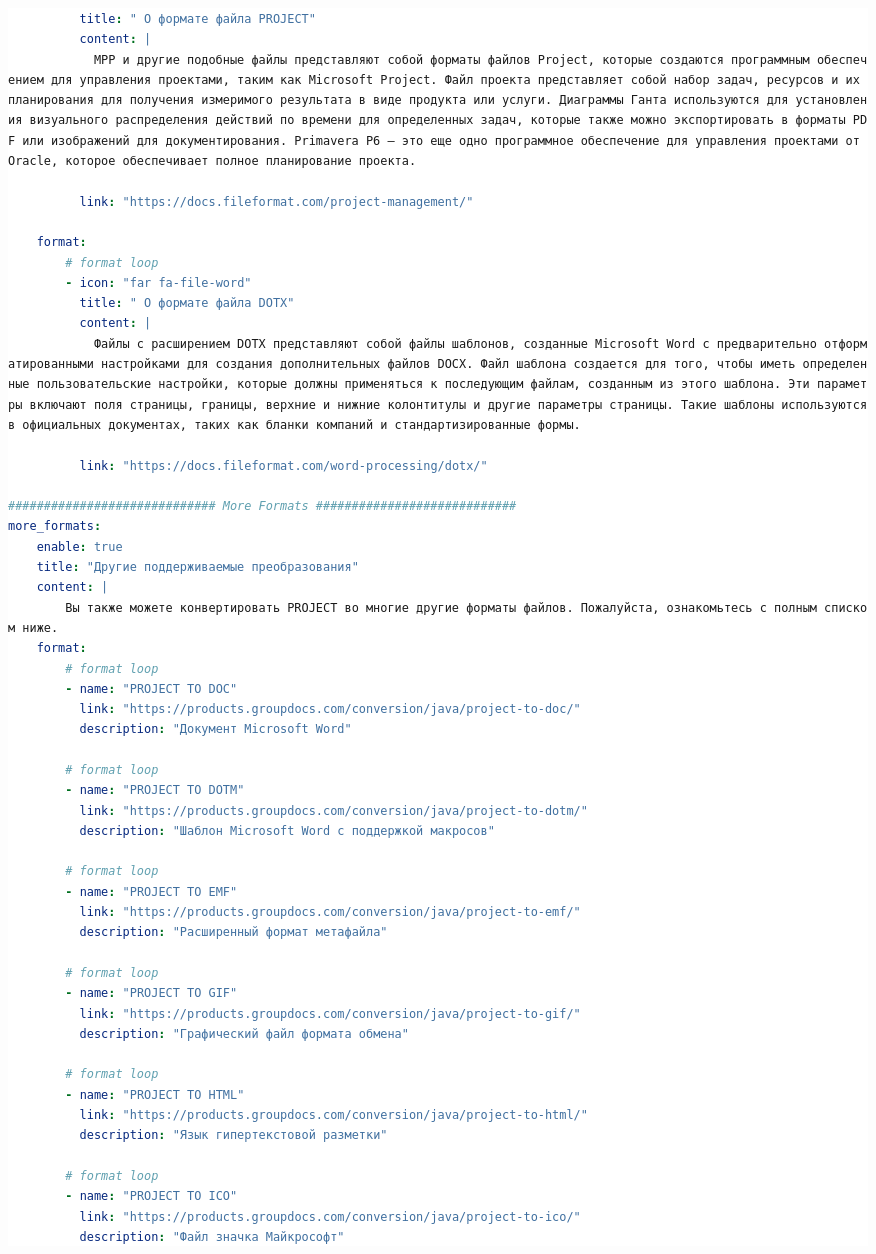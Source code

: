 ```yaml
          title: " О формате файла PROJECT"
          content: |
            MPP и другие подобные файлы представляют собой форматы файлов Project, которые создаются программным обеспечением для управления проектами, таким как Microsoft Project. Файл проекта представляет собой набор задач, ресурсов и их планирования для получения измеримого результата в виде продукта или услуги. Диаграммы Ганта используются для установления визуального распределения действий по времени для определенных задач, которые также можно экспортировать в форматы PDF или изображений для документирования. Primavera P6 — это еще одно программное обеспечение для управления проектами от Oracle, которое обеспечивает полное планирование проекта.

          link: "https://docs.fileformat.com/project-management/"

    format:
        # format loop
        - icon: "far fa-file-word"
          title: " О формате файла DOTX"
          content: |
            Файлы с расширением DOTX представляют собой файлы шаблонов, созданные Microsoft Word с предварительно отформатированными настройками для создания дополнительных файлов DOCX. Файл шаблона создается для того, чтобы иметь определенные пользовательские настройки, которые должны применяться к последующим файлам, созданным из этого шаблона. Эти параметры включают поля страницы, границы, верхние и нижние колонтитулы и другие параметры страницы. Такие шаблоны используются в официальных документах, таких как бланки компаний и стандартизированные формы.

          link: "https://docs.fileformat.com/word-processing/dotx/"

############################# More Formats ############################
more_formats:
    enable: true
    title: "Другие поддерживаемые преобразования"
    content: |
        Вы также можете конвертировать PROJECT во многие другие форматы файлов. Пожалуйста, ознакомьтесь с полным списком ниже.
    format: 
        # format loop
        - name: "PROJECT TO DOC"
          link: "https://products.groupdocs.com/conversion/java/project-to-doc/"
          description: "Документ Microsoft Word"

        # format loop
        - name: "PROJECT TO DOTM"
          link: "https://products.groupdocs.com/conversion/java/project-to-dotm/"
          description: "Шаблон Microsoft Word с поддержкой макросов"

        # format loop
        - name: "PROJECT TO EMF"
          link: "https://products.groupdocs.com/conversion/java/project-to-emf/"
          description: "Расширенный формат метафайла"

        # format loop
        - name: "PROJECT TO GIF"
          link: "https://products.groupdocs.com/conversion/java/project-to-gif/"
          description: "Графический файл формата обмена"

        # format loop
        - name: "PROJECT TO HTML"
          link: "https://products.groupdocs.com/conversion/java/project-to-html/"
          description: "Язык гипертекстовой разметки"

        # format loop
        - name: "PROJECT TO ICO"
          link: "https://products.groupdocs.com/conversion/java/project-to-ico/"
          description: "Файл значка Майкрософт"
```